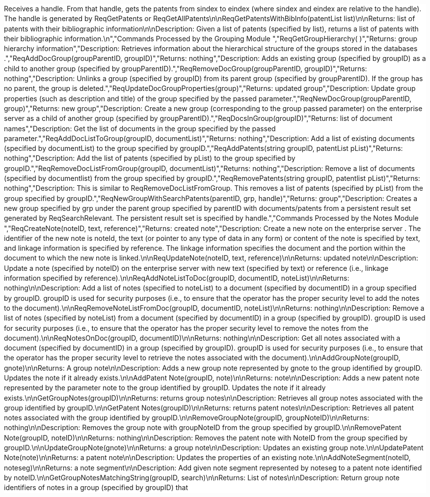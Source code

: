 Receives a handle. From that handle, gets the patents from sindex to eindex (where sindex and eindex are relative to the handle). The handle is generated by ReqGetPatents or ReqGetAllPatents\n\nReqGetPatentsWithBibInfo(patentList list)\n\nReturns: list of patents with their bibliographic information\n\nDescription: Given a list of patents (specified by list), returns a list of patents with their bibliographic information.\n","Commands Processed by the Grouping Module ","ReqGetGroupHierarchy( )","Returns: group hierarchy information","Description: Retrieves information about the hierarchical structure of the groups stored in the databases .","ReqAddDocGroup(groupParentID, groupID)","Returns: nothing","Description: Adds an existing group (specified by groupID) as a child to another group (specified by groupParentID).","ReqRemoveDocGroup(groupParentID, groupID)","Returns: nothing","Description: Unlinks a group (specified by groupID) from its parent group (specified by groupParentID). If the group has no parent, the group is deleted.","ReqUpdateDocGroupProperties(group)","Returns: updated group","Description: Update group properties (such as description and title) of the group specified by the passed parameter.","ReqNewDocGroup(groupParentID, group)","Returns: new group","Description: Create a new group (corresponding to the group passed parameter) on the enterprise server  as a child of another group (specified by groupParentID).","ReqDocsInGroup(groupID)","Returns: list of document names","Description: Get the list of documents in the group specified by the passed parameter.","ReqAddDocListToGroup(groupID, documentList)","Returns: nothing","Description: Add a list of existing documents (specified by documentList) to the group specified by groupID.","ReqAddPatents(string groupID, patentList pList)","Returns: nothing","Description: Add the list of patents (specified by pList) to the group specified by groupID.","ReqRemoveDocListFromGroup(groupID, documentList)","Returns: nothing","Description: Remove a list of documents (specified by documentlist) from the group specified by groupID.","ReqRemovePatents(string groupID, patentlist pList)","Returns: nothing","Description: This is similar to ReqRemoveDocListFromGroup. This removes a list of patents (specified by pList) from the group specified by groupID.","ReqNewGroupWithSearchPatents(parentID, grp, handle)","Returns: group","Description: Creates a new group specified by grp under the parent group specified by parentID with documents\/patents from a persistent result set generated by ReqSearchRelevant. The persistent result set is specified by handle.","Commands Processed by the Notes Module ","ReqCreateNote(noteID, text, reference)","Returns: created note","Description: Create a new note on the enterprise server . The identifier of the new note is noteId, the text (or pointer to any type of data in any form) or content of the note is specified by text, and linkage information is specified by reference. The linkage information specifies the document and the portion within the document to which the new note is linked.\n\nReqUpdateNote(noteID, text, reference)\n\nReturns: updated note\n\nDescription: Update a note (specified by noteID) on the enterprise server  with new text (specified by text) or reference (i.e., linkage information specified by reference).\n\nReqAddNoteListToDoc(groupID, documentID, noteList)\n\nReturns: nothing\n\nDescription: Add a list of notes (specified to noteList) to a document (specified by documentID) in a group specified by groupID. groupID is used for security purposes (i.e., to ensure that the operator has the proper security level to add the notes to the document).\n\nReqRemoveNoteListFromDoc(groupID, documentID, noteList)\n\nReturns: nothing\n\nDescription: Remove a list of notes (specified by noteList) from a document (specified by documentID) in a group (specified by groupID). groupID is used for security purposes (i.e., to ensure that the operator has the proper security level to remove the notes from the document).\n\nReqNotesOnDoc(groupID, documentID)\n\nReturns: nothing\n\nDescription: Get all notes associated with a document (specified by documentID) in a group (specified by groupID). groupID is used for security purposes (i.e., to ensure that the operator has the proper security level to retrieve the notes associated with the document).\n\nAddGroupNote(groupID, gnote)\n\nReturns: A group note\n\nDescription: Adds a new group note represented by gnote to the group identified by groupID. Updates the note if it already exists.\n\nAddPatent Note(groupID, note)\n\nReturns: note\n\nDescription: Adds a new patent note represented by the parameter note to the group identified by groupID. Updates the note if it already exists.\n\nGetGroupNotes(groupID)\n\nReturns: returns group notes\n\nDescription: Retrieves all group notes associated with the group identified by groupID.\n\nGetPatent Notes(groupID)\n\nReturns: returns patent notes\n\nDescription: Retrieves all patent notes associated with the group identified by groupID.\n\nRemoveGroupNote(groupID, groupNoteID)\n\nReturns: nothing\n\nDescription: Removes the group note with groupNoteID from the group specified by groupID.\n\nRemovePatent Note(groupID, noteID)\n\nReturns: nothing\n\nDescription: Removes the patent note with NoteID from the group specified by groupID.\n\nUpdateGroupNote(gnote)\n\nReturns: a group note\n\nDescription: Updates an existing group note.\n\nUpdatePatent Note(note)\n\nReturns: a patent note\n\nDescription: Updates the properties of an existing note.\n\nAddNoteSegment(noteID, noteseg)\n\nReturns: a note segment\n\nDescription: Add given note segment represented by noteseg to a patent note identified by noteID.\n\nGetGroupNotesMatchingString(groupID, search)\n\nReturns: List of notes\n\nDescription: Return group note identifiers of notes in a group (specified by groupID) that